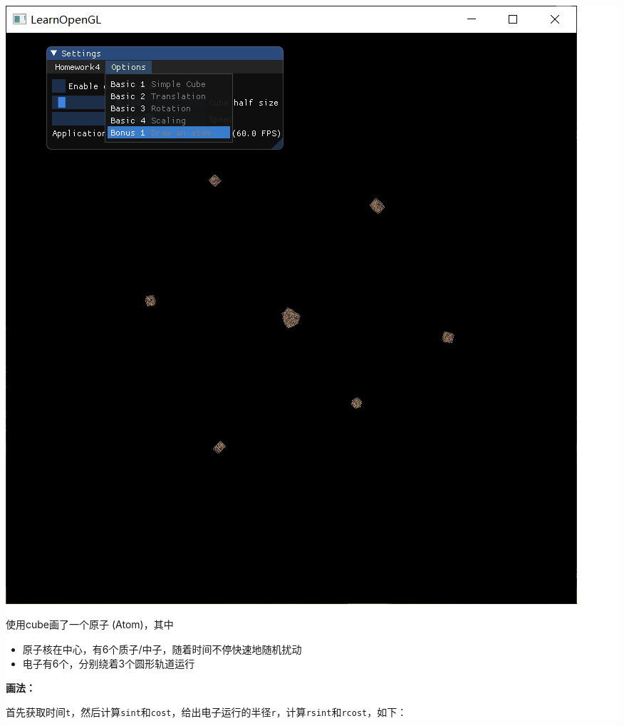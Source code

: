 ![4](assets/4.png)

使用cube画了一个原子 (Atom)，其中

* 原子核在中心，有6个质子/中子，随着时间不停快速地随机扰动
* 电子有6个，分别绕着3个圆形轨道运行

**画法：**

首先获取时间`t`，然后计算`sint`和`cost`，给出电子运行的半径`r`，计算`rsint`和`rcost`，如下：
